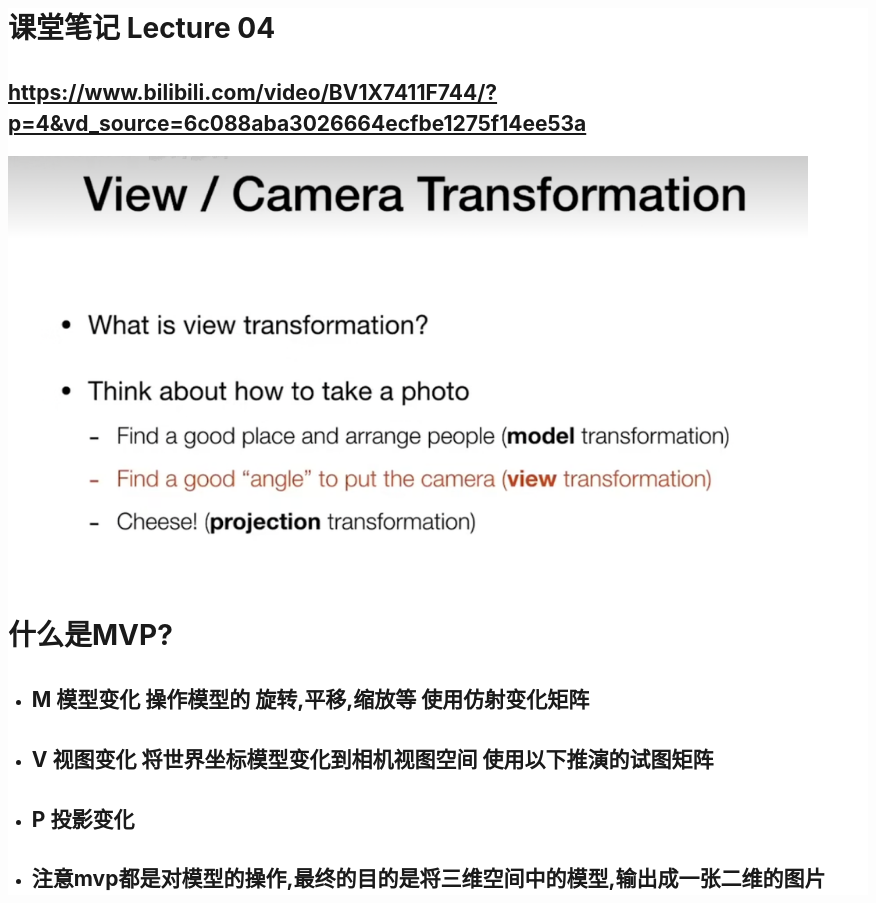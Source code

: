 # 课堂笔记 Lecture 04
##  https://www.bilibili.com/video/BV1X7411F744/?p=4&vd_source=6c088aba3026664ecfbe1275f14ee53a

<img src="image-3.png" alt="示例图片" width="800">

# 什么是MVP?
 - ## M 模型变化 操作模型的 旋转,平移,缩放等 使用仿射变化矩阵  
 - ## V 视图变化 将世界坐标模型变化到相机视图空间 使用以下推演的试图矩阵
 - ## P 投影变化 
 - ## 注意mvp都是对模型的操作,最终的目的是将三维空间中的模型,输出成一张二维的图片
